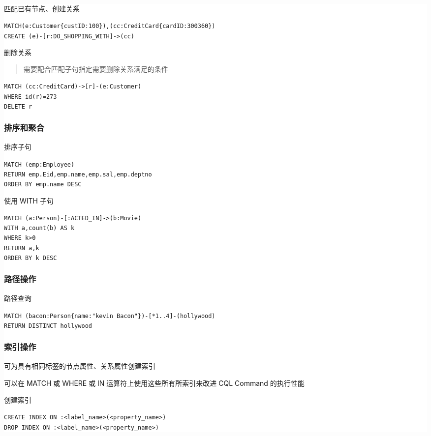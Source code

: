 匹配已有节点、创建关系

```cypher
MATCH(e:Customer{custID:100}),(cc:CreditCard{cardID:300360})
CREATE (e)-[r:DO_SHOPPING_WITH]->(cc)
```

删除关系

> 需要配合匹配子句指定需要删除关系满足的条件

```cypher
MATCH (cc:CreditCard)->[r]-(e:Customer)
WHERE id(r)=273
DELETE r
```

### 排序和聚合

排序子句

```cypher
MATCH (emp:Employee)
RETURN emp.Eid,emp.name,emp.sal,emp.deptno 
ORDER BY emp.name DESC
```

使用 WITH 子句

```cypher
MATCH (a:Person)-[:ACTED_IN]->(b:Movie)
WITH a,count(b) AS k
WHERE k>0
RETURN a,k
ORDER BY k DESC
```

### 路径操作

路径查询

```cypher
MATCH (bacon:Person{name:"kevin Bacon"})-[*1..4]-(hollywood)
RETURN DISTINCT hollywood
```

### 索引操作

可为具有相同标签的节点属性、关系属性创建索引

可以在 MATCH 或 WHERE 或 IN 运算符上使用这些所有所索引来改进 CQL Command 的执行性能

创建索引

```cypher
CREATE INDEX ON :<label_name>(<property_name>)
DROP INDEX ON :<label_name>(<property_name>)
```
